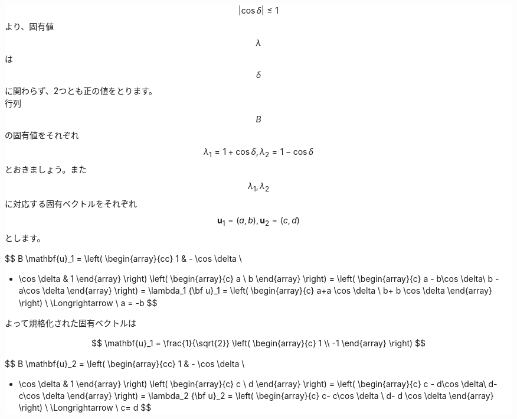 $$|\cos \delta| \leq 1$$より、固有値$$\lambda$$は$$\delta$$に関わらず、2つとも正の値をとります。  
行列$$B$$の固有値をそれぞれ$$\lambda_1 = 1+\cos \delta, \lambda_2 = 1-\cos \delta$$とおきましょう。また$$\lambda_1, \lambda_2$$に対応する固有ベクトルをそれぞれ$$\mathbf{u}_1 =(a, b), \mathbf{u}_2=(c, d)$$とします。

$$
B \mathbf{u}_1 
= \left( \begin{array}{cc}
 1 & - \cos \delta \\
 - \cos \delta & 1
\end{array} \right) 
\left( \begin{array}{c}
a \\
b
\end{array} \right) 
= \left( \begin{array}{c}
a - b\cos \delta\\
b - a\cos \delta
\end{array} \right) 
= \lambda_1 {\bf u}_1 
= \left( \begin{array}{c}
a+a \cos \delta \\
b+ b \cos \delta
\end{array} \right) \ \Longrightarrow \ 
a
= -b 
$$

よって規格化された固有ベクトルは

$$
\mathbf{u}_1 
= \frac{1}{\sqrt{2}} \left( \begin{array}{c}
1 \\
-1
\end{array} \right)
$$

$$
B \mathbf{u}_2 
= \left( \begin{array}{cc}
 1 & - \cos \delta \\
 - \cos \delta & 1
\end{array} \right) 
\left( \begin{array}{c}
c \\
d
\end{array} \right) 
= \left( \begin{array}{c}
c - d\cos \delta\\
d- c\cos \delta
\end{array} \right) 
= \lambda_2 {\bf u}_2 
= \left( \begin{array}{c}
c- c\cos \delta \\
d- d \cos \delta
\end{array} \right) \ \Longrightarrow \ 
c= d 
$$
